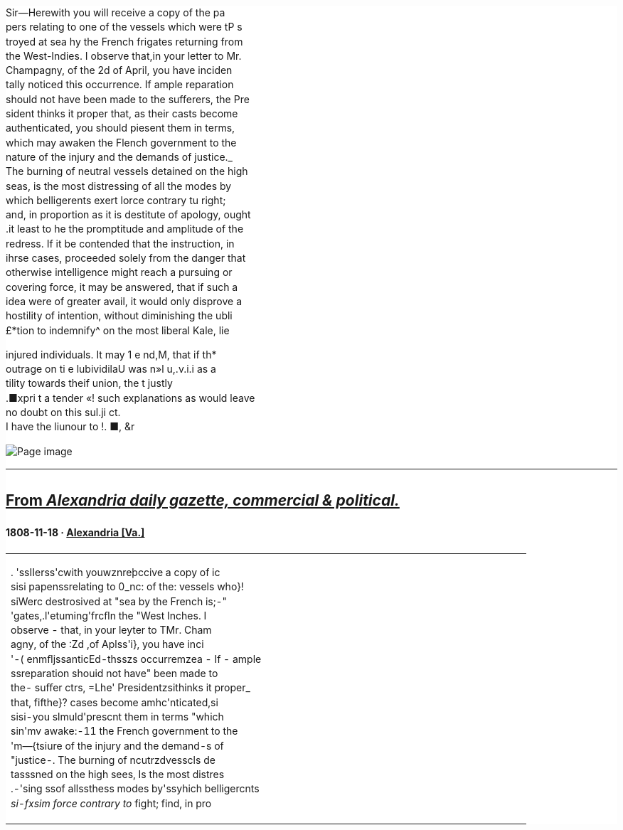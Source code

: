   
Sir—Herewith you will receive a copy of the pa­  
pers relating to one of the vessels which were tP s­  
troyed at sea hy the French frigates returning from  
the West-Indies. I observe that,in your letter to Mr.  
Champagny, of the 2d of April, you have inciden­  
tally noticed this occurrence. If ample reparation  
should not have been made to the sufferers, the Pre­  
sident thinks it proper that, as their casts become  
authenticated, you should piesent them in terms,  
which may awaken the Flench government to the  
nature of the injury and the demands of justice._  
The burning of neutral vessels detained on the high  
seas, is the most distressing of all the modes by  
which belligerents exert lorce contrary tu right;  
and, in proportion as it is destitute of apology, ought  
.it least to he the promptitude and amplitude of the  
redress. If it be contended that the instruction, in  
ihrse cases, proceeded solely from the danger that  
otherwise intelligence might reach a pursuing or  
covering force, it may be answered, that if such a  
idea were of greater avail, it would only disprove a  
hostility of intention, without diminishing the ubli­  
£*tion to indemnify^ on the most liberal Kale, lie  
  
injured individuals. It may 1 e nd,M, that if th*  
outrage on ti e lubividilaU was n»l u,.v.i.i as a  
tility towards theif union, the t justly  
.■xpri t a tender «! such explanations as would leave  
no doubt on this sul.ji ct.  
I have the liunour to !. ■, &amp;r
</td><td style="width: 50%; max-height: 75%; margin: auto; display: block;">
<img alt="Page image" src="https://tile.loc.gov/image-services/iiif/service:ndnp:vi:batch_vi_alpina_ver01:data:sn85025815:00542866597:1808111801:0215/pct:53.558627752176136,2.8294127323572957,43.40117767537122,93.58858364862643/!600,600/0/default.jpg"/>
</td>
</tr></table>

---

## [From _Alexandria daily gazette, commercial & political._](https://www.loc.gov/resource/sn84024013/1808-11-18/ed-1/?sp=2)

#### 1808-11-18 &middot; [Alexandria [Va.]](http://dbpedia.org/resource/Alexandria%2C_Virginia)

<table style="width: 100%;"><tr><td style="width: 50%">

  
. &#x27;ssIIerss&#x27;cwith youwznreþccive a copy of ic  
sisi papenssrelating to 0_nc: of the: vessels who}!  
siWerc destrosived at &quot;sea by the French is;-&quot;  
&#x27;gates,.l&#x27;etuming&#x27;frcﬂn the &quot;West Inches. I  
observe - that, in your leyter to TMr. Cham­  
agny, of the :Zd ,of Aplss&#x27;i}, you have inci­  
&#x27;-( enmﬂjssanticEd-thsszs occurremzea - If - ample  
ssreparation shouid not have&quot; been made to  
the- suﬀer ctrs, =Lhe&#x27; Presidentzsithinks it proper_  
that, fifthe}? cases become amhc&#x27;nticated,si  
sisi-you slmuld&#x27;prescnt them in terms &quot;which  
sin&#x27;mv awake:-11 the French government to the  
&#x27;m—{tsiure of the injury and the demand-s of  
&quot;justice-. The burning of ncutrzdvesscls de­  
tasssned on the high sees, Is the most distres­  
.-&#x27;sing ssof allssthess modes by&#x27;ssyhich belligercnts  
_si-fxsim force contrary to_ fight; find, in pro­  